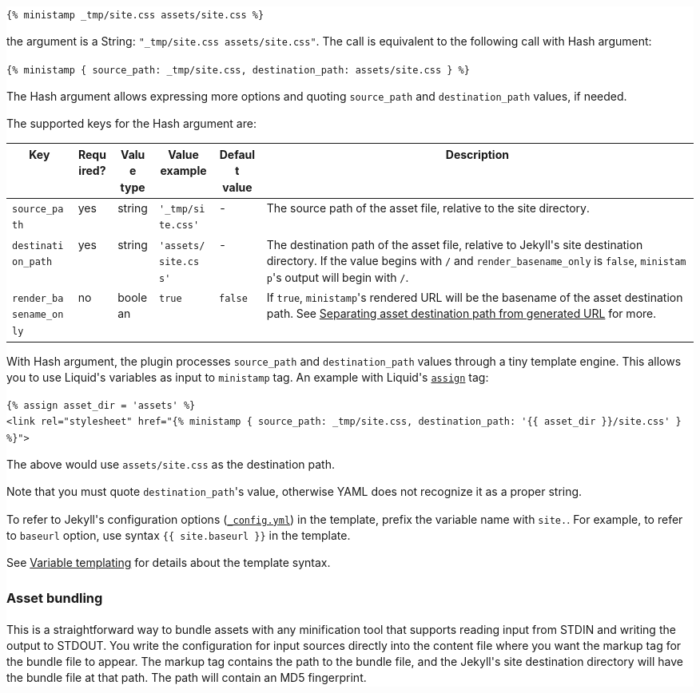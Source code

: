 ``` liquid
{% ministamp _tmp/site.css assets/site.css %}
```

the argument is a String: `"_tmp/site.css assets/site.css"`. The call is
equivalent to the following call with Hash argument:

``` liquid
{% ministamp { source_path: _tmp/site.css, destination_path: assets/site.css } %}
```

The Hash argument allows expressing more options and quoting
`source_path` and `destination_path` values, if needed.

The supported keys for the Hash argument are:

| Key | Required? | Value type | Value example | Default value | Description |
| --- | --- | --- | --- | --- | --- |
| `source_path` | yes | string | `'_tmp/site.css'` | - | The source path of the asset file, relative to the site directory. |
| `destination_path` | yes | string | `'assets/site.css'` | - | The destination path of the asset file, relative to Jekyll's site destination directory. If the value begins with `/` and `render_basename_only` is `false`, `ministamp`'s output will begin with `/`. |
| `render_basename_only` | no | boolean | `true` | `false` | If `true`, `ministamp`'s rendered URL will be the basename of the asset destination path. See [Separating asset destination path from generated URL](#separating-asset-destination-path-from-generated-url) for more. |

With Hash argument, the plugin processes `source_path` and
`destination_path` values through a tiny template engine. This allows
you to use Liquid's variables as input to `ministamp` tag. An example
with Liquid's [`assign`][LiquidAssignTag] tag:

``` liquid
{% assign asset_dir = 'assets' %}
<link rel="stylesheet" href="{% ministamp { source_path: _tmp/site.css, destination_path: '{{ asset_dir }}/site.css' } %}">
```

The above would use `assets/site.css` as the destination path.

Note that you must quote `destination_path`'s value, otherwise YAML does
not recognize it as a proper string.

To refer to Jekyll's configuration options ([`_config.yml`][JekyllConf])
in the template, prefix the variable name with `site.`. For example, to
refer to `baseurl` option, use syntax `{{ site.baseurl }}` in the
template.

See [Variable templating](#variable-templating) for details about the
template syntax.

### Asset bundling

This is a straightforward way to bundle assets with any minification
tool that supports reading input from STDIN and writing the output to
STDOUT. You write the configuration for input sources directly into the
content file where you want the markup tag for the bundle file to
appear. The markup tag contains the path to the bundle file, and the
Jekyll's site destination directory will have the bundle file at that
path. The path will contain an MD5 fingerprint.


[Gemfile]: https://bundler.io/gemfile.html
[GoogleWebFundamentalsHttpCaching]: https://developers.google.com/web/fundamentals/performance/optimizing-content-efficiency/http-caching#invalidating_and_updating_cached_responses
[JekyllConf]: https://jekyllrb.com/docs/configuration/
[JekyllMinibundleExampleSite]: https://github.com/tkareine/jekyll-minibundle-example
[Jekyll]: https://jekyllrb.com/
[LICENSE.txt]: https://raw.githubusercontent.com/tkareine/jekyll-minibundle/master/LICENSE.txt
[LiquidAssignTag]: https://shopify.github.io/liquid/tags/variable/#assign
[LiquidCaptureBlock]: https://shopify.github.io/liquid/tags/variable/#capture
[Liquid]: https://shopify.github.io/liquid/
[MD5]: https://en.wikipedia.org/wiki/MD5
[MinibundleCI]: https://github.com/tkareine/jekyll-minibundle/actions?workflow=CI
[MinibundleGem]: https://rubygems.org/gems/jekyll-minibundle
[Mustache]: https://mustache.github.io/
[Sass]: https://sass-lang.com/
[UglifyJS2]: https://github.com/mishoo/UglifyJS2
[YAML]: https://yaml.org/